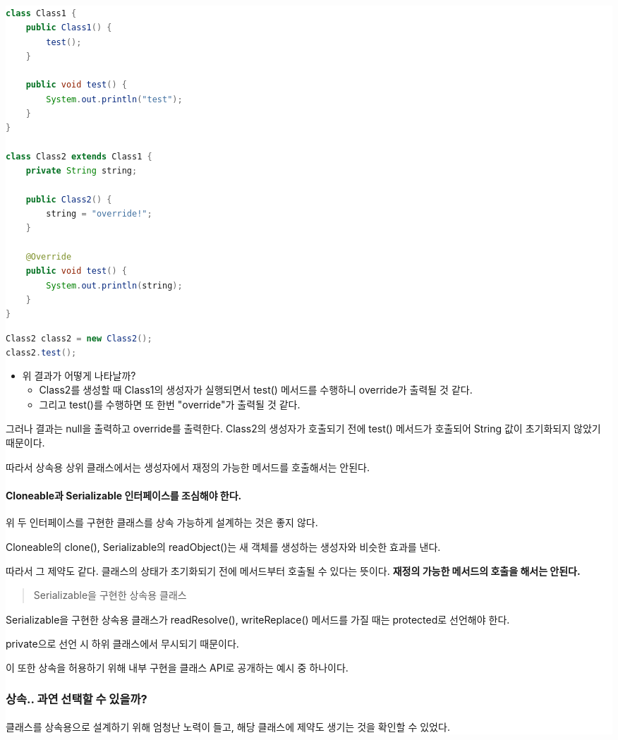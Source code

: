 ```java
class Class1 {
    public Class1() {
        test();
    }

    public void test() {
        System.out.println("test");
    }
}

class Class2 extends Class1 {
    private String string;

    public Class2() {
        string = "override!";
    }

    @Override
    public void test() {
        System.out.println(string);
    }
}
```

```java
Class2 class2 = new Class2();  
class2.test();
```

- 위 결과가 어떻게 나타날까?
	- Class2를 생성할 때 Class1의 생성자가 실행되면서 test() 메서드를 수행하니 override가 출력될 것 같다.
	- 그리고 test()를 수행하면 또 한번 "override"가 출력될 것 같다.

그러나 결과는 null을 출력하고 override를 출력한다. Class2의 생성자가 호출되기 전에 test() 메서드가 호출되어 String 값이 초기화되지 않았기 때문이다.

따라서 상속용 상위 클래스에서는 생성자에서 재정의 가능한 메서드를 호출해서는 안된다.

#### Cloneable과 Serializable 인터페이스를 조심해야 한다.

위 두 인터페이스를 구현한 클래스를 상속 가능하게 설계하는 것은 좋지 않다.

Cloneable의 clone(), Serializable의 readObject()는 새 객체를 생성하는 생성자와 비슷한 효과를 낸다.

따라서 그 제약도 같다. 클래스의 상태가 초기화되기 전에 메서드부터 호출될 수 있다는 뜻이다. **재정의 가능한 메서드의 호출을 해서는 안된다.**

> Serializable을 구현한 상속용 클래스

Serializable을 구현한 상속용 클래스가 readResolve(), writeReplace() 메서드를 가질 때는 protected로 선언해야 한다.

private으로 선언 시 하위 클래스에서 무시되기 때문이다.

이 또한 상속을 허용하기 위해 내부 구현을 클래스 API로 공개하는 예시 중 하나이다.

### 상속.. 과연 선택할 수 있을까?

클래스를 상속용으로 설계하기 위해 엄청난 노력이 들고, 해당 클래스에 제약도 생기는 것을 확인할 수 있었다.
